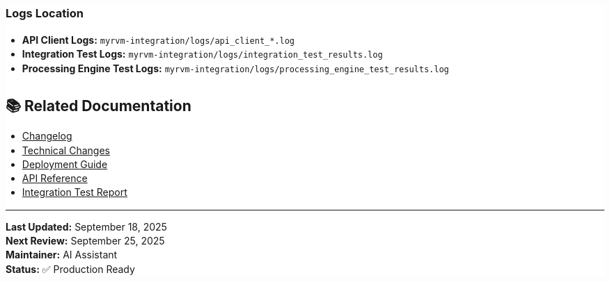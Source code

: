 ### **Logs Location**
- **API Client Logs:** `myrvm-integration/logs/api_client_*.log`
- **Integration Test Logs:** `myrvm-integration/logs/integration_test_results.log`
- **Processing Engine Test Logs:** `myrvm-integration/logs/processing_engine_test_results.log`

## 📚 Related Documentation

- [Changelog](../docs/CHANGELOG.md)
- [Technical Changes](../docs/TECHNICAL_CHANGES.md)
- [Deployment Guide](../docs/DEPLOYMENT_GUIDE.md)
- [API Reference](../docs/API_REFERENCE.md)
- [Integration Test Report](../docs/INTEGRATION_TEST_REPORT.md)

---

**Last Updated:** September 18, 2025  
**Next Review:** September 25, 2025  
**Maintainer:** AI Assistant  
**Status:** ✅ Production Ready
